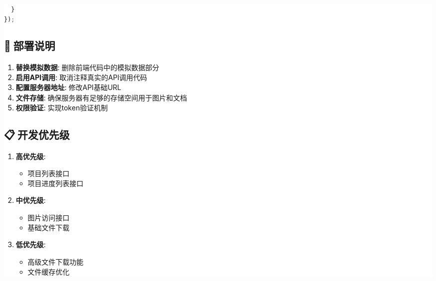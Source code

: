 ```javascript
  }
});
```

## 🚀 部署说明

1. **替换模拟数据**: 删除前端代码中的模拟数据部分
2. **启用API调用**: 取消注释真实的API调用代码
3. **配置服务器地址**: 修改API基础URL
4. **文件存储**: 确保服务器有足够的存储空间用于图片和文档
5. **权限验证**: 实现token验证机制

## 📋 开发优先级

1. **高优先级**: 
   - 项目列表接口
   - 项目进度列表接口
   
2. **中优先级**:
   - 图片访问接口
   - 基础文件下载
   
3. **低优先级**:
   - 高级文件下载功能
   - 文件缓存优化
